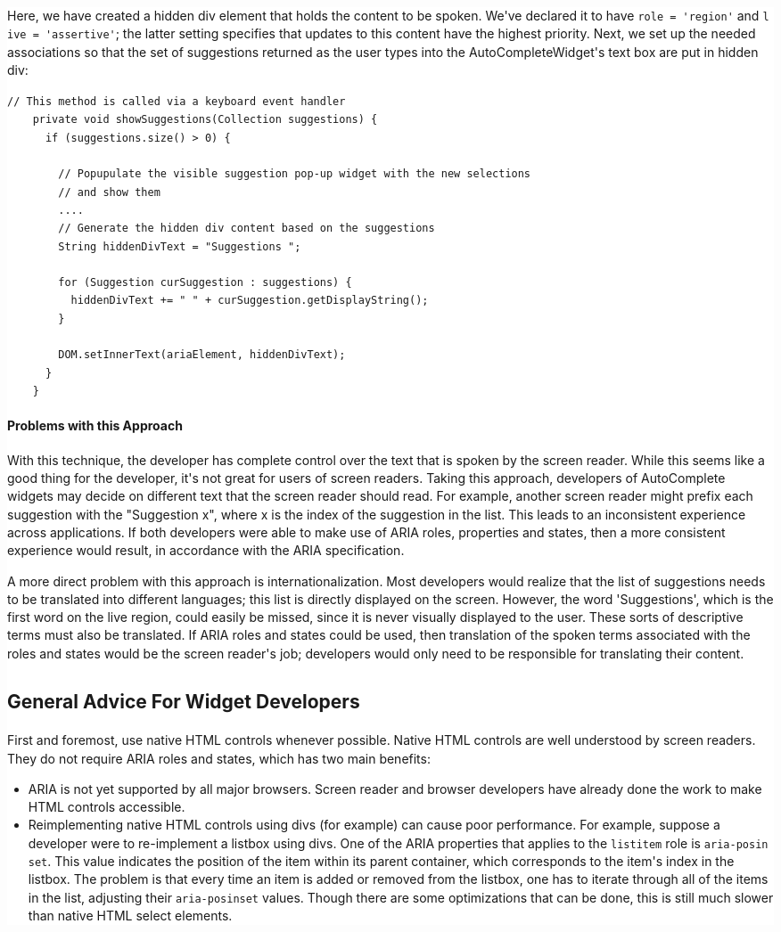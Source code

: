 Here, we have created a hidden div element that holds the content to be spoken. We've declared it to have `role = 'region'` and `live = 'assertive'`; the latter setting specifies that updates to this content have the highest priority. Next, we set up the needed associations so that the set of suggestions returned as the user types into the AutoCompleteWidget's text box are put in hidden div:

```
// This method is called via a keyboard event handler
    private void showSuggestions(Collection suggestions) {
      if (suggestions.size() > 0) {

        // Popupulate the visible suggestion pop-up widget with the new selections
        // and show them
        ....
        // Generate the hidden div content based on the suggestions
        String hiddenDivText = "Suggestions ";

        for (Suggestion curSuggestion : suggestions) {
          hiddenDivText += " " + curSuggestion.getDisplayString();
        }

        DOM.setInnerText(ariaElement, hiddenDivText);
      }
    }
```

#### Problems with this Approach

With this technique, the developer has complete control over the text that is spoken by the screen reader. While this seems like a good thing for the developer, it's not great for users of screen readers. Taking this approach, developers of AutoComplete widgets may decide on different text that the screen reader should read. For example, another screen reader might prefix each suggestion with the "Suggestion x", where x is the index of the suggestion in the list. This leads to an inconsistent experience across applications. If both developers were able to make use of ARIA roles, properties and states, then a more consistent experience would result, in accordance with the ARIA specification.

A more direct problem with this approach is internationalization. Most developers would realize that the list of suggestions needs to be translated into different languages;
this list is directly displayed on the screen. However, the word 'Suggestions', which is the first word on the live region, could easily be missed, since it is never visually
displayed to the user. These sorts of descriptive terms must also be translated. If ARIA roles and states could be used, then translation of the spoken terms associated with the
roles and states would be the screen reader's job; developers would only need to be responsible for translating their content.

## General Advice For Widget Developers<a id="widgets"></a>

First and foremost, use native HTML controls whenever possible. Native HTML controls are well understood by screen readers. They do not require ARIA roles and states, which has
two main benefits:

*   ARIA is not yet supported by all major browsers. Screen reader and browser developers have already done the work to make HTML controls accessible.
*   Reimplementing native HTML controls using divs (for example) can cause poor performance. For example, suppose a developer were to re-implement a listbox using divs. One of the ARIA properties that applies to the `listitem` role is `aria-posinset`. This value indicates the position of the item within its parent container, which corresponds to the item's index in the listbox. The problem is that every time an item is added or removed from the listbox, one has to iterate through all of the items in the list, adjusting their `aria-posinset` values. Though there are some optimizations that can be done, this is still much slower than native HTML select elements.
